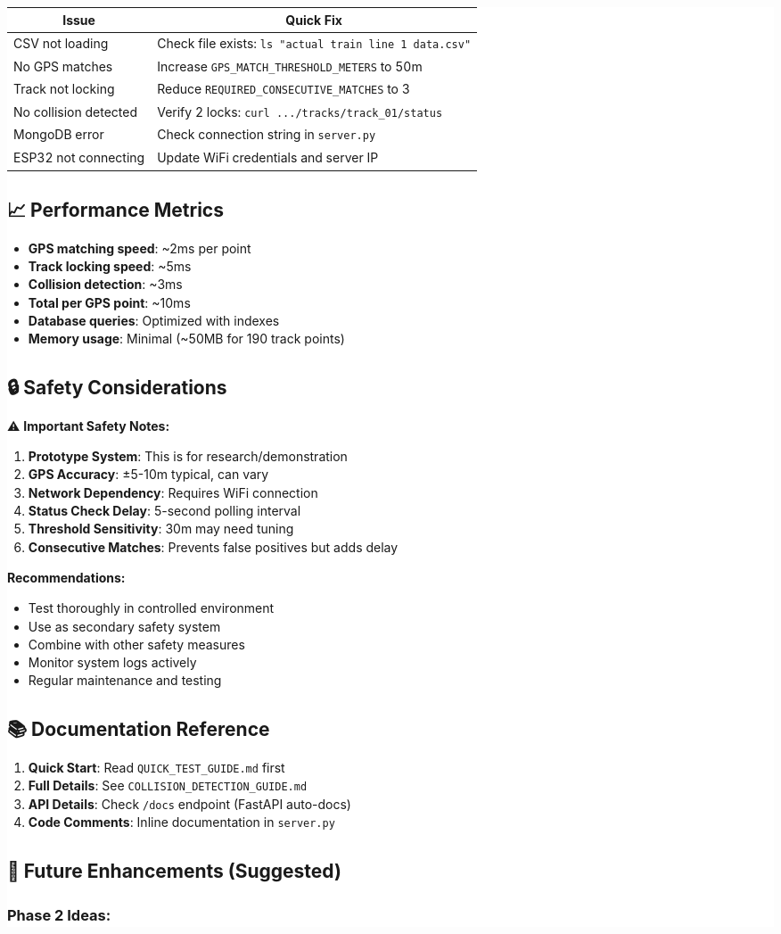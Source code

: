 | Issue                 | Quick Fix                                              |
| --------------------- | ------------------------------------------------------ |
| CSV not loading       | Check file exists: `ls "actual train line 1 data.csv"` |
| No GPS matches        | Increase `GPS_MATCH_THRESHOLD_METERS` to 50m           |
| Track not locking     | Reduce `REQUIRED_CONSECUTIVE_MATCHES` to 3             |
| No collision detected | Verify 2 locks: `curl .../tracks/track_01/status`      |
| MongoDB error         | Check connection string in `server.py`                 |
| ESP32 not connecting  | Update WiFi credentials and server IP                  |

## 📈 Performance Metrics

- **GPS matching speed**: ~2ms per point
- **Track locking speed**: ~5ms
- **Collision detection**: ~3ms
- **Total per GPS point**: ~10ms
- **Database queries**: Optimized with indexes
- **Memory usage**: Minimal (~50MB for 190 track points)

## 🔒 Safety Considerations

⚠️ **Important Safety Notes:**

1. **Prototype System**: This is for research/demonstration
2. **GPS Accuracy**: ±5-10m typical, can vary
3. **Network Dependency**: Requires WiFi connection
4. **Status Check Delay**: 5-second polling interval
5. **Threshold Sensitivity**: 30m may need tuning
6. **Consecutive Matches**: Prevents false positives but adds delay

**Recommendations:**

- Test thoroughly in controlled environment
- Use as secondary safety system
- Combine with other safety measures
- Monitor system logs actively
- Regular maintenance and testing

## 📚 Documentation Reference

1. **Quick Start**: Read `QUICK_TEST_GUIDE.md` first
2. **Full Details**: See `COLLISION_DETECTION_GUIDE.md`
3. **API Details**: Check `/docs` endpoint (FastAPI auto-docs)
4. **Code Comments**: Inline documentation in `server.py`

## 🔮 Future Enhancements (Suggested)

### Phase 2 Ideas:
